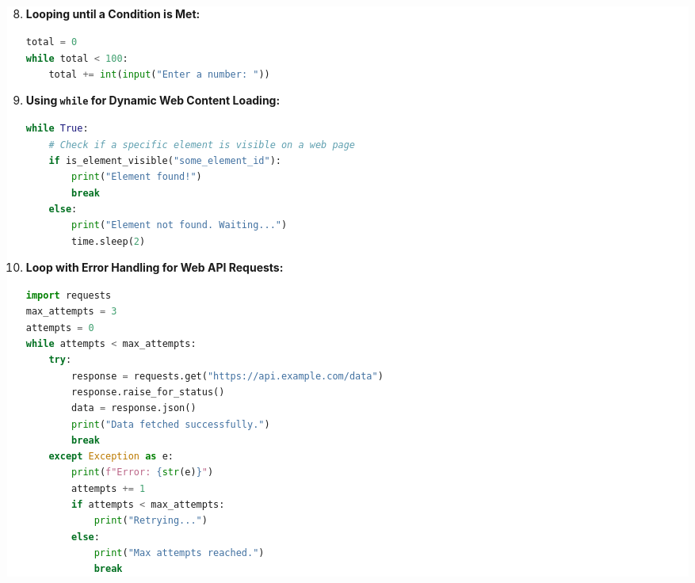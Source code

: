 8. **Looping until a Condition is Met:**
   ```python
   total = 0
   while total < 100:
       total += int(input("Enter a number: "))
   ```

9. **Using `while` for Dynamic Web Content Loading:**
   ```python
   while True:
       # Check if a specific element is visible on a web page
       if is_element_visible("some_element_id"):
           print("Element found!")
           break
       else:
           print("Element not found. Waiting...")
           time.sleep(2)
   ```

10. **Loop with Error Handling for Web API Requests:**
    ```python
    import requests
    max_attempts = 3
    attempts = 0
    while attempts < max_attempts:
        try:
            response = requests.get("https://api.example.com/data")
            response.raise_for_status()
            data = response.json()
            print("Data fetched successfully.")
            break
        except Exception as e:
            print(f"Error: {str(e)}")
            attempts += 1
            if attempts < max_attempts:
                print("Retrying...")
            else:
                print("Max attempts reached.")
                break
    ```

